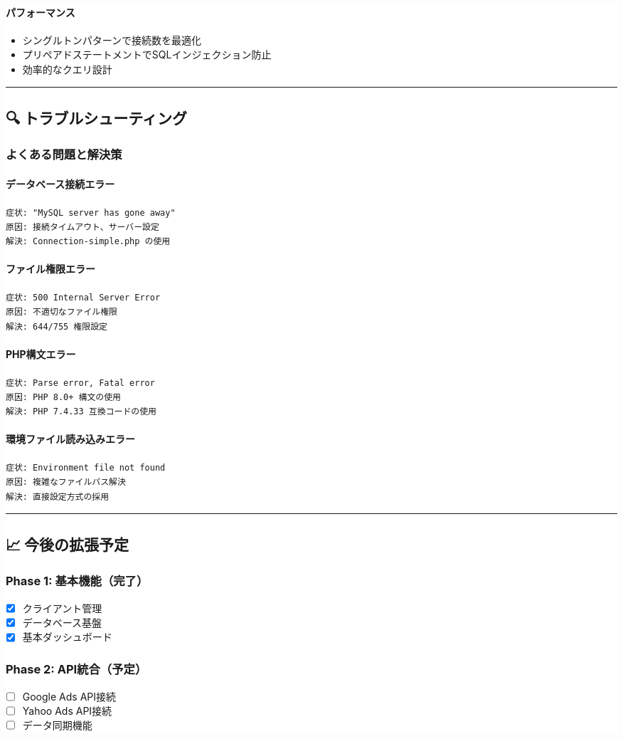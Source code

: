 #### パフォーマンス
- シングルトンパターンで接続数を最適化
- プリペアドステートメントでSQLインジェクション防止
- 効率的なクエリ設計

---

## 🔍 トラブルシューティング

### よくある問題と解決策

#### データベース接続エラー
```
症状: "MySQL server has gone away"
原因: 接続タイムアウト、サーバー設定
解決: Connection-simple.php の使用
```

#### ファイル権限エラー  
```
症状: 500 Internal Server Error
原因: 不適切なファイル権限
解決: 644/755 権限設定
```

#### PHP構文エラー
```
症状: Parse error, Fatal error
原因: PHP 8.0+ 構文の使用
解決: PHP 7.4.33 互換コードの使用
```

#### 環境ファイル読み込みエラー
```
症状: Environment file not found
原因: 複雑なファイルパス解決
解決: 直接設定方式の採用
```

---

## 📈 今後の拡張予定

### Phase 1: 基本機能（完了）
- [x] クライアント管理
- [x] データベース基盤
- [x] 基本ダッシュボード

### Phase 2: API統合（予定）
- [ ] Google Ads API接続
- [ ] Yahoo Ads API接続
- [ ] データ同期機能
